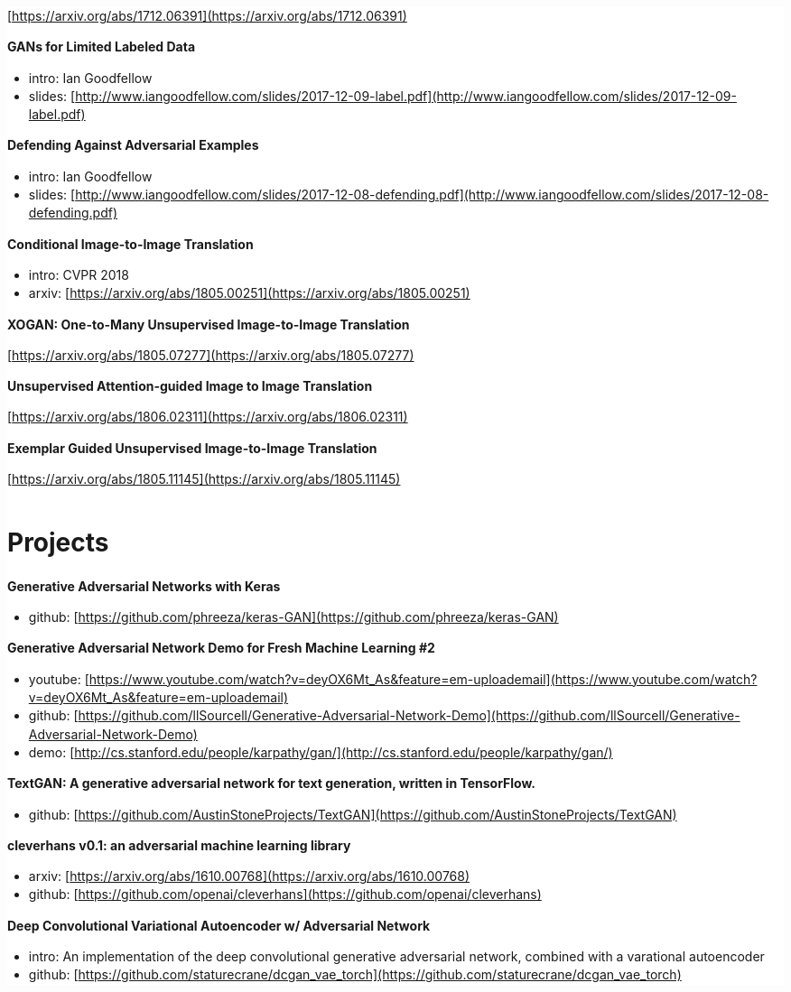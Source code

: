 [https://arxiv.org/abs/1712.06391](https://arxiv.org/abs/1712.06391)

**GANs for Limited Labeled Data**

- intro: Ian Goodfellow
- slides: [http://www.iangoodfellow.com/slides/2017-12-09-label.pdf](http://www.iangoodfellow.com/slides/2017-12-09-label.pdf)

**Defending Against Adversarial Examples**

- intro: Ian Goodfellow
- slides: [http://www.iangoodfellow.com/slides/2017-12-08-defending.pdf](http://www.iangoodfellow.com/slides/2017-12-08-defending.pdf)

**Conditional Image-to-Image Translation**

- intro: CVPR 2018
- arxiv: [https://arxiv.org/abs/1805.00251](https://arxiv.org/abs/1805.00251)

**XOGAN: One-to-Many Unsupervised Image-to-Image Translation**

[https://arxiv.org/abs/1805.07277](https://arxiv.org/abs/1805.07277)

**Unsupervised Attention-guided Image to Image Translation**

[https://arxiv.org/abs/1806.02311](https://arxiv.org/abs/1806.02311)

**Exemplar Guided Unsupervised Image-to-Image Translation**

[https://arxiv.org/abs/1805.11145](https://arxiv.org/abs/1805.11145)

# Projects

**Generative Adversarial Networks with Keras**

- github: [https://github.com/phreeza/keras-GAN](https://github.com/phreeza/keras-GAN)

**Generative Adversarial Network Demo for Fresh Machine Learning #2**

- youtube: [https://www.youtube.com/watch?v=deyOX6Mt_As&feature=em-uploademail](https://www.youtube.com/watch?v=deyOX6Mt_As&feature=em-uploademail)
- github: [https://github.com/llSourcell/Generative-Adversarial-Network-Demo](https://github.com/llSourcell/Generative-Adversarial-Network-Demo)
- demo: [http://cs.stanford.edu/people/karpathy/gan/](http://cs.stanford.edu/people/karpathy/gan/)

**TextGAN: A generative adversarial network for text generation, written in TensorFlow.**

- github: [https://github.com/AustinStoneProjects/TextGAN](https://github.com/AustinStoneProjects/TextGAN)

**cleverhans v0.1: an adversarial machine learning library**

- arxiv: [https://arxiv.org/abs/1610.00768](https://arxiv.org/abs/1610.00768)
- github: [https://github.com/openai/cleverhans](https://github.com/openai/cleverhans)

**Deep Convolutional Variational Autoencoder w/ Adversarial Network**

- intro: An implementation of the deep convolutional generative adversarial network, combined with a varational autoencoder
- github: [https://github.com/staturecrane/dcgan_vae_torch](https://github.com/staturecrane/dcgan_vae_torch)
